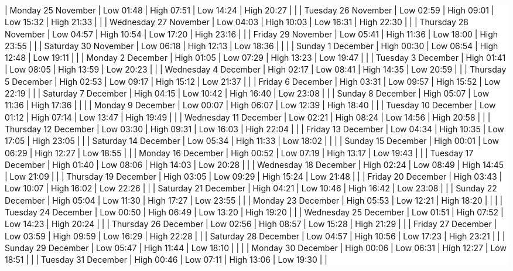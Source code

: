 | Monday 25 November | Low 01:48 | High 07:51 | Low 14:24 | High 20:27 |  |
| Tuesday 26 November | Low 02:59 | High 09:01 | Low 15:32 | High 21:33 |  |
| Wednesday 27 November | Low 04:03 | High 10:03 | Low 16:31 | High 22:30 |  |
| Thursday 28 November | Low 04:57 | High 10:54 | Low 17:20 | High 23:16 |  |
| Friday 29 November | Low 05:41 | High 11:36 | Low 18:00 | High 23:55 |  |
| Saturday 30 November | Low 06:18 | High 12:13 | Low 18:36 |  |  |
| Sunday 1 December | High 00:30 | Low 06:54 | High 12:48 | Low 19:11 |  |
| Monday 2 December | High 01:05 | Low 07:29 | High 13:23 | Low 19:47 |  |
| Tuesday 3 December | High 01:41 | Low 08:05 | High 13:59 | Low 20:23 |  |
| Wednesday 4 December | High 02:17 | Low 08:41 | High 14:35 | Low 20:59 |  |
| Thursday 5 December | High 02:53 | Low 09:17 | High 15:12 | Low 21:37 |  |
| Friday 6 December | High 03:31 | Low 09:57 | High 15:52 | Low 22:19 |  |
| Saturday 7 December | High 04:15 | Low 10:42 | High 16:40 | Low 23:08 |  |
| Sunday 8 December | High 05:07 | Low 11:36 | High 17:36 |  |  |
| Monday 9 December | Low 00:07 | High 06:07 | Low 12:39 | High 18:40 |  |
| Tuesday 10 December | Low 01:12 | High 07:14 | Low 13:47 | High 19:49 |  |
| Wednesday 11 December | Low 02:21 | High 08:24 | Low 14:56 | High 20:58 |  |
| Thursday 12 December | Low 03:30 | High 09:31 | Low 16:03 | High 22:04 |  |
| Friday 13 December | Low 04:34 | High 10:35 | Low 17:05 | High 23:05 |  |
| Saturday 14 December | Low 05:34 | High 11:33 | Low 18:02 |  |  |
| Sunday 15 December | High 00:01 | Low 06:29 | High 12:27 | Low 18:55 |  |
| Monday 16 December | High 00:52 | Low 07:19 | High 13:17 | Low 19:43 |  |
| Tuesday 17 December | High 01:40 | Low 08:06 | High 14:03 | Low 20:28 |  |
| Wednesday 18 December | High 02:24 | Low 08:49 | High 14:45 | Low 21:09 |  |
| Thursday 19 December | High 03:05 | Low 09:29 | High 15:24 | Low 21:48 |  |
| Friday 20 December | High 03:43 | Low 10:07 | High 16:02 | Low 22:26 |  |
| Saturday 21 December | High 04:21 | Low 10:46 | High 16:42 | Low 23:08 |  |
| Sunday 22 December | High 05:04 | Low 11:30 | High 17:27 | Low 23:55 |  |
| Monday 23 December | High 05:53 | Low 12:21 | High 18:20 |  |  |
| Tuesday 24 December | Low 00:50 | High 06:49 | Low 13:20 | High 19:20 |  |
| Wednesday 25 December | Low 01:51 | High 07:52 | Low 14:23 | High 20:24 |  |
| Thursday 26 December | Low 02:56 | High 08:57 | Low 15:28 | High 21:29 |  |
| Friday 27 December | Low 03:59 | High 09:59 | Low 16:29 | High 22:28 |  |
| Saturday 28 December | Low 04:57 | High 10:56 | Low 17:23 | High 23:21 |  |
| Sunday 29 December | Low 05:47 | High 11:44 | Low 18:10 |  |  |
| Monday 30 December | High 00:06 | Low 06:31 | High 12:27 | Low 18:51 |  |
| Tuesday 31 December | High 00:46 | Low 07:11 | High 13:06 | Low 19:30 |  |
